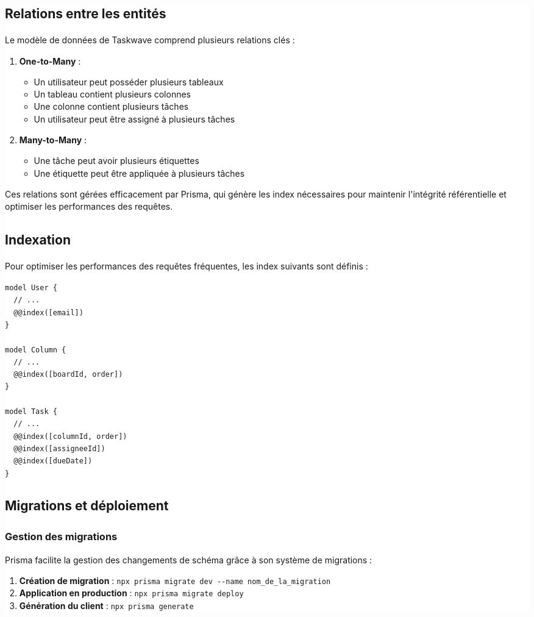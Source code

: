 ```prisma
```

## Relations entre les entités

Le modèle de données de Taskwave comprend plusieurs relations clés :

1. **One-to-Many** :

   - Un utilisateur peut posséder plusieurs tableaux
   - Un tableau contient plusieurs colonnes
   - Une colonne contient plusieurs tâches
   - Un utilisateur peut être assigné à plusieurs tâches

2. **Many-to-Many** :
   - Une tâche peut avoir plusieurs étiquettes
   - Une étiquette peut être appliquée à plusieurs tâches

Ces relations sont gérées efficacement par Prisma, qui génère les index nécessaires pour maintenir l'intégrité référentielle et optimiser les performances des requêtes.

## Indexation

Pour optimiser les performances des requêtes fréquentes, les index suivants sont définis :

```prisma
model User {
  // ...
  @@index([email])
}

model Column {
  // ...
  @@index([boardId, order])
}

model Task {
  // ...
  @@index([columnId, order])
  @@index([assigneeId])
  @@index([dueDate])
}
```

## Migrations et déploiement

### Gestion des migrations

Prisma facilite la gestion des changements de schéma grâce à son système de migrations :

1. **Création de migration** : `npx prisma migrate dev --name nom_de_la_migration`
2. **Application en production** : `npx prisma migrate deploy`
3. **Génération du client** : `npx prisma generate`
